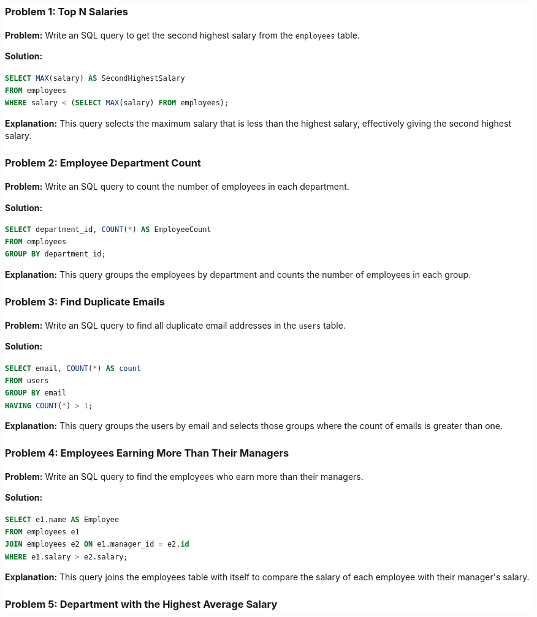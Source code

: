 
### Problem 1: Top N Salaries

**Problem:** Write an SQL query to get the second highest salary from the `employees` table.

**Solution:**
```sql
SELECT MAX(salary) AS SecondHighestSalary
FROM employees
WHERE salary < (SELECT MAX(salary) FROM employees);
```
**Explanation:** This query selects the maximum salary that is less than the highest salary, effectively giving the second highest salary.

### Problem 2: Employee Department Count

**Problem:** Write an SQL query to count the number of employees in each department.

**Solution:**
```sql
SELECT department_id, COUNT(*) AS EmployeeCount
FROM employees
GROUP BY department_id;
```
**Explanation:** This query groups the employees by department and counts the number of employees in each group.

### Problem 3: Find Duplicate Emails

**Problem:** Write an SQL query to find all duplicate email addresses in the `users` table.

**Solution:**
```sql
SELECT email, COUNT(*) AS count
FROM users
GROUP BY email
HAVING COUNT(*) > 1;
```
**Explanation:** This query groups the users by email and selects those groups where the count of emails is greater than one.

### Problem 4: Employees Earning More Than Their Managers

**Problem:** Write an SQL query to find the employees who earn more than their managers.

**Solution:**
```sql
SELECT e1.name AS Employee
FROM employees e1
JOIN employees e2 ON e1.manager_id = e2.id
WHERE e1.salary > e2.salary;
```
**Explanation:** This query joins the employees table with itself to compare the salary of each employee with their manager's salary.

### Problem 5: Department with the Highest Average Salary
